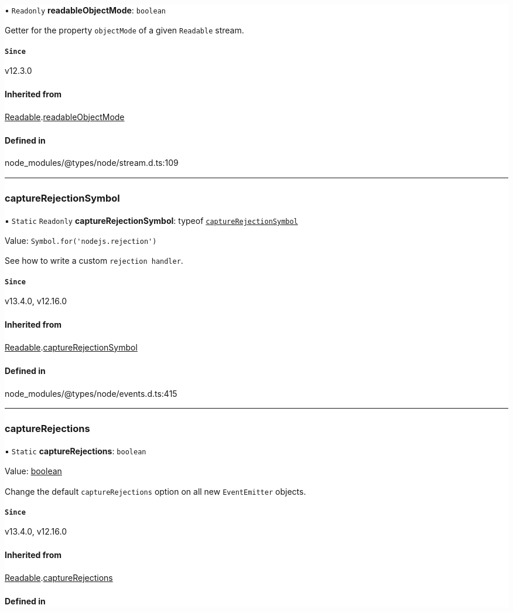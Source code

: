 • `Readonly` **readableObjectMode**: `boolean`

Getter for the property `objectMode` of a given `Readable` stream.

**`Since`**

v12.3.0

#### Inherited from

[Readable](internal_.Readable.md).[readableObjectMode](internal_.Readable.md#readableobjectmode)

#### Defined in

node_modules/@types/node/stream.d.ts:109

___

### captureRejectionSymbol

▪ `Static` `Readonly` **captureRejectionSymbol**: typeof [`captureRejectionSymbol`](internal_.EventEmitter-1.md#capturerejectionsymbol)

Value: `Symbol.for('nodejs.rejection')`

See how to write a custom `rejection handler`.

**`Since`**

v13.4.0, v12.16.0

#### Inherited from

[Readable](internal_.Readable.md).[captureRejectionSymbol](internal_.Readable.md#capturerejectionsymbol)

#### Defined in

node_modules/@types/node/events.d.ts:415

___

### captureRejections

▪ `Static` **captureRejections**: `boolean`

Value: [boolean](https://developer.mozilla.org/en-US/docs/Web/JavaScript/Data_structures#Boolean_type)

Change the default `captureRejections` option on all new `EventEmitter` objects.

**`Since`**

v13.4.0, v12.16.0

#### Inherited from

[Readable](internal_.Readable.md).[captureRejections](internal_.Readable.md#capturerejections)

#### Defined in
